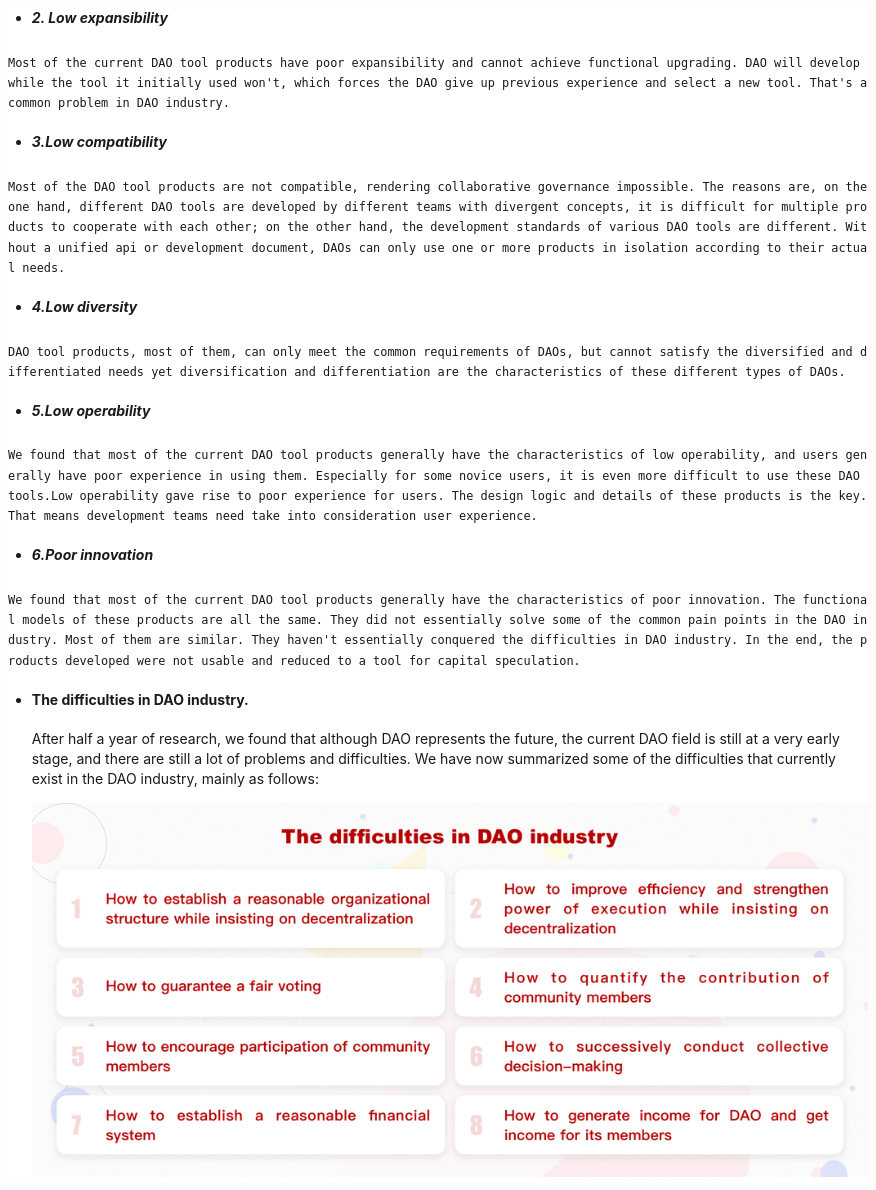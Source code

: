    - #####  2. Low expansibility

    Most of the current DAO tool products have poor expansibility and cannot achieve functional upgrading. DAO will develop while the tool it initially used won't, which forces the DAO give up previous experience and select a new tool. That's a common problem in DAO industry.

   - #####  3.Low compatibility

    Most of the DAO tool products are not compatible, rendering collaborative governance impossible. The reasons are, on the one hand, different DAO tools are developed by different teams with divergent concepts, it is difficult for multiple products to cooperate with each other; on the other hand, the development standards of various DAO tools are different. Without a unified api or development document, DAOs can only use one or more products in isolation according to their actual needs.

   - #####  4.Low diversity

    DAO tool products, most of them, can only meet the common requirements of DAOs, but cannot satisfy the diversified and differentiated needs yet diversification and differentiation are the characteristics of these different types of DAOs.

   - ##### 5.Low operability

    We found that most of the current DAO tool products generally have the characteristics of low operability, and users generally have poor experience in using them. Especially for some novice users, it is even more difficult to use these DAO tools.Low operability gave rise to poor experience for users. The design logic and details of these products is the key. That means development teams need take into consideration user experience.

   - ##### 6.Poor innovation

    We found that most of the current DAO tool products generally have the characteristics of poor innovation. The functional models of these products are all the same. They did not essentially solve some of the common pain points in the DAO industry. Most of them are similar. They haven't essentially conquered the difficulties in DAO industry. In the end, the products developed were not usable and reduced to a tool for capital speculation.


- #### The difficulties in DAO industry.

  After half a year of research, we found that although DAO represents the future, the current DAO field is still at a very early stage, and there are still a lot of problems and difficulties. We have now summarized some of the difficulties that currently exist in the DAO industry, mainly as follows:
  
  
  
  ![image](https://raw.githubusercontent.com/rainbowcitykun/Grants-Program/master/pic/3.png)
  